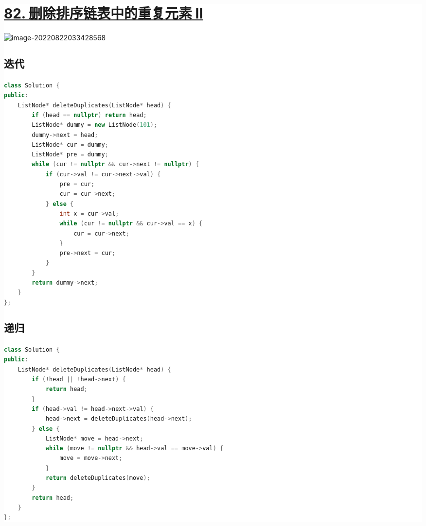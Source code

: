 # [82. 删除排序链表中的重复元素 II](https://leetcode.cn/problems/remove-duplicates-from-sorted-list-ii/)

![image-20220822033428568](C:\Users\85731\AppData\Roaming\Typora\typora-user-images\image-20220822033428568.png)

## 迭代

```C++
class Solution {
public:
    ListNode* deleteDuplicates(ListNode* head) {
        if (head == nullptr) return head;
        ListNode* dummy = new ListNode(101);
        dummy->next = head;
        ListNode* cur = dummy;
        ListNode* pre = dummy;
        while (cur != nullptr && cur->next != nullptr) {
            if (cur->val != cur->next->val) {
                pre = cur;
                cur = cur->next;
            } else {
                int x = cur->val;
                while (cur != nullptr && cur->val == x) {
                    cur = cur->next;
                }
                pre->next = cur;
            }
        }
        return dummy->next;
    }
};
```

## 递归

```C++
class Solution {
public:
    ListNode* deleteDuplicates(ListNode* head) {
        if (!head || !head->next) {
            return head;
        }
        if (head->val != head->next->val) {
            head->next = deleteDuplicates(head->next);
        } else {
            ListNode* move = head->next;
            while (move != nullptr && head->val == move->val) {
                move = move->next;
            }
            return deleteDuplicates(move);
        }
        return head;
    }
};
```
